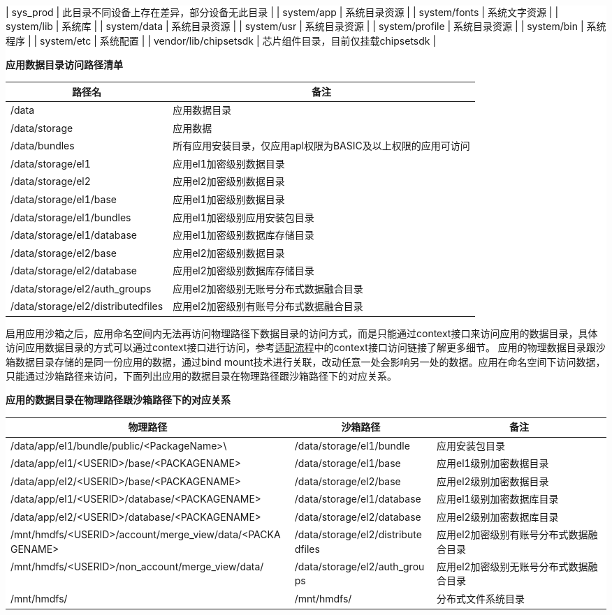 | sys_prod              | 此目录不同设备上存在差异，部分设备无此目录 |
| system/app            | 系统目录资源                               |
| system/fonts          | 系统文字资源                               |
| system/lib            | 系统库                                     |
| system/data           | 系统目录资源                               |
| system/usr            | 系统目录资源                               |
| system/profile        | 系统目录资源                               |
| system/bin            | 系统程序                                   |
| system/etc            | 系统配置                                   |
| vendor/lib/chipsetsdk | 芯片组件目录，目前仅挂载chipsetsdk         |

**应用数据目录访问路径清单**

| 路径名                             | 备注                                                         |
| ---------------------------------- | ------------------------------------------------------------ |
| /data                              | 应用数据目录                                                 |
| /data/storage                      | 应用数据                                                     |
| /data/bundles                      | 所有应用安装目录，仅应用apl权限为BASIC及以上权限的应用可访问 |
| /data/storage/el1                  | 应用el1加密级别数据目录                                      |
| /data/storage/el2                  | 应用el2加密级别数据目录                                      |
| /data/storage/el1/base             | 应用el1加密级别数据目录                                      |
| /data/storage/el1/bundles          | 应用el1加密级别应用安装包目录                                |
| /data/storage/el1/database         | 应用el1加密级别数据库存储目录                                |
| /data/storage/el2/base             | 应用el2加密级别数据目录                                      |
| /data/storage/el2/database         | 应用el2加密级别数据库存储目录                                |
| /data/storage/el2/auth_groups      | 应用el2加密级别无账号分布式数据融合目录                      |
| /data/storage/el2/distributedfiles | 应用el2加密级别有账号分布式数据融合目录                      |

启用应用沙箱之后，应用命名空间内无法再访问物理路径下数据目录的访问方式，而是只能通过context接口来访问应用的数据目录，具体访问应用数据目录的方式可以通过context接口进行访问，参考[适配流程](#适配流程)中的context接口访问链接了解更多细节。
应用的物理数据目录跟沙箱数据目录存储的是同一份应用的数据，通过bind mount技术进行关联，改动任意一处会影响另一处的数据。应用在命名空间下访问数据，只能通过沙箱路径来访问，下面列出应用的数据目录在物理路径跟沙箱路径下的对应关系。

**应用的数据目录在物理路径跟沙箱路径下的对应关系**

| 物理路径                                                     | 沙箱路径                           | 备注                                    |
| ------------------------------------------------------------ | ---------------------------------- | --------------------------------------- |
| /data/app/el1/bundle/public/\<PackageName>\                  | /data/storage/el1/bundle           | 应用安装包目录                          |
| /data/app/el1/\<USERID\>/base/\<PACKAGENAME\>                | /data/storage/el1/base             | 应用el1级别加密数据目录                 |
| /data/app/el2/\<USERID\>/base/\<PACKAGENAME\>                | /data/storage/el2/base             | 应用el2级别加密数据目录                 |
| /data/app/el1/\<USERID\>/database/\<PACKAGENAME\>            | /data/storage/el1/database         | 应用el1级别加密数据库目录               |
| /data/app/el2/\<USERID\>/database/\<PACKAGENAME\>            | /data/storage/el2/database         | 应用el2级别加密数据库目录               |
| /mnt/hmdfs/\<USERID\>/account/merge_view/data/\<PACKAGENAME\> | /data/storage/el2/distributedfiles | 应用el2加密级别有账号分布式数据融合目录 |
| /mnt/hmdfs/\<USERID\>/non_account/merge_view/data/           | /data/storage/el2/auth_groups      | 应用el2加密级别无账号分布式数据融合目录 |
| /mnt/hmdfs/                                                  | /mnt/hmdfs/                        | 分布式文件系统目录                      |